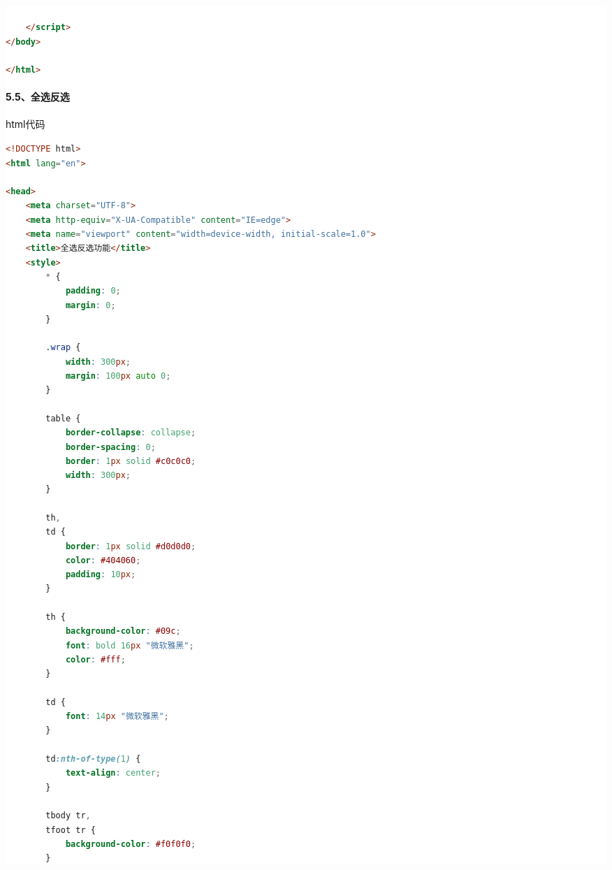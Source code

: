 ```html

    </script>
</body>

</html>
```

#### 5.5、全选反选

html代码

```html
<!DOCTYPE html>
<html lang="en">

<head>
    <meta charset="UTF-8">
    <meta http-equiv="X-UA-Compatible" content="IE=edge">
    <meta name="viewport" content="width=device-width, initial-scale=1.0">
    <title>全选反选功能</title>
    <style>
        * {
            padding: 0;
            margin: 0;
        }

        .wrap {
            width: 300px;
            margin: 100px auto 0;
        }

        table {
            border-collapse: collapse;
            border-spacing: 0;
            border: 1px solid #c0c0c0;
            width: 300px;
        }

        th,
        td {
            border: 1px solid #d0d0d0;
            color: #404060;
            padding: 10px;
        }

        th {
            background-color: #09c;
            font: bold 16px "微软雅黑";
            color: #fff;
        }

        td {
            font: 14px "微软雅黑";
        }

        td:nth-of-type(1) {
            text-align: center;
        }

        tbody tr,
        tfoot tr {
            background-color: #f0f0f0;
        }

```